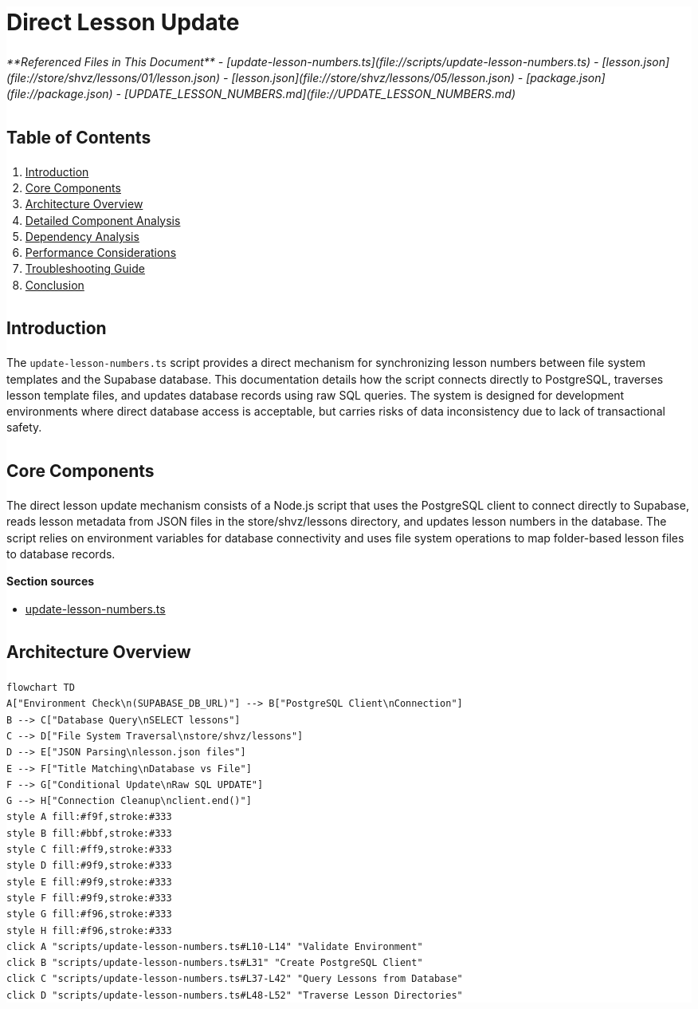 # Direct Lesson Update

<cite>
**Referenced Files in This Document**   
- [update-lesson-numbers.ts](file://scripts/update-lesson-numbers.ts)
- [lesson.json](file://store/shvz/lessons/01/lesson.json)
- [lesson.json](file://store/shvz/lessons/05/lesson.json)
- [package.json](file://package.json)
- [UPDATE_LESSON_NUMBERS.md](file://UPDATE_LESSON_NUMBERS.md)
</cite>

## Table of Contents
1. [Introduction](#introduction)
2. [Core Components](#core-components)
3. [Architecture Overview](#architecture-overview)
4. [Detailed Component Analysis](#detailed-component-analysis)
5. [Dependency Analysis](#dependency-analysis)
6. [Performance Considerations](#performance-considerations)
7. [Troubleshooting Guide](#troubleshooting-guide)
8. [Conclusion](#conclusion)

## Introduction
The `update-lesson-numbers.ts` script provides a direct mechanism for synchronizing lesson numbers between file system templates and the Supabase database. This documentation details how the script connects directly to PostgreSQL, traverses lesson template files, and updates database records using raw SQL queries. The system is designed for development environments where direct database access is acceptable, but carries risks of data inconsistency due to lack of transactional safety.

## Core Components
The direct lesson update mechanism consists of a Node.js script that uses the PostgreSQL client to connect directly to Supabase, reads lesson metadata from JSON files in the store/shvz/lessons directory, and updates lesson numbers in the database. The script relies on environment variables for database connectivity and uses file system operations to map folder-based lesson files to database records.

**Section sources**
- [update-lesson-numbers.ts](file://scripts/update-lesson-numbers.ts#L1-L103)

## Architecture Overview
```mermaid
flowchart TD
A["Environment Check\n(SUPABASE_DB_URL)"] --> B["PostgreSQL Client\nConnection"]
B --> C["Database Query\nSELECT lessons"]
C --> D["File System Traversal\nstore/shvz/lessons"]
D --> E["JSON Parsing\nlesson.json files"]
E --> F["Title Matching\nDatabase vs File"]
F --> G["Conditional Update\nRaw SQL UPDATE"]
G --> H["Connection Cleanup\nclient.end()"]
style A fill:#f9f,stroke:#333
style B fill:#bbf,stroke:#333
style C fill:#ff9,stroke:#333
style D fill:#9f9,stroke:#333
style E fill:#9f9,stroke:#333
style F fill:#9f9,stroke:#333
style G fill:#f96,stroke:#333
style H fill:#f96,stroke:#333
click A "scripts/update-lesson-numbers.ts#L10-L14" "Validate Environment"
click B "scripts/update-lesson-numbers.ts#L31" "Create PostgreSQL Client"
click C "scripts/update-lesson-numbers.ts#L37-L42" "Query Lessons from Database"
click D "scripts/update-lesson-numbers.ts#L48-L52" "Traverse Lesson Directories"
```
